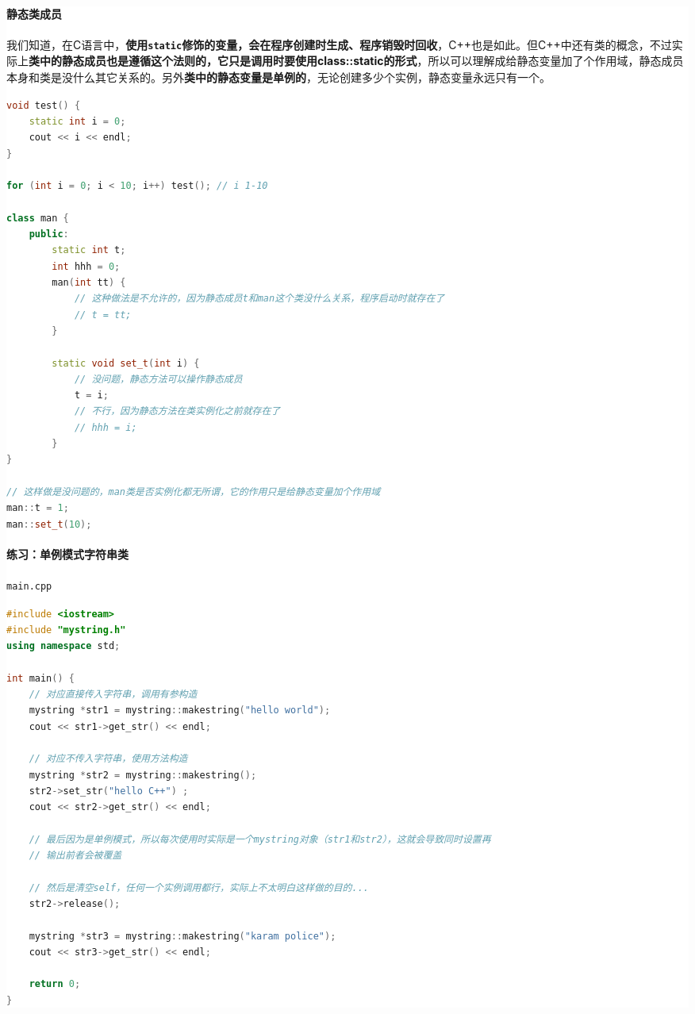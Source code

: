 #### 静态类成员

我们知道，在C语言中，**使用`static`修饰的变量，会在程序创建时生成、程序销毁时回收**，C++也是如此。但C++中还有类的概念，不过实际上**类中的静态成员也是遵循这个法则的，它只是调用时要使用class::static的形式**，所以可以理解成给静态变量加了个作用域，静态成员本身和类是没什么其它关系的。另外**类中的静态变量是单例的**，无论创建多少个实例，静态变量永远只有一个。

```cpp
void test() {
    static int i = 0;
    cout << i << endl;
}

for (int i = 0; i < 10; i++) test(); // i 1-10

class man {
    public:
    	static int t;
    	int hhh = 0;
    	man(int tt) {
            // 这种做法是不允许的，因为静态成员t和man这个类没什么关系，程序启动时就存在了
            // t = tt;
        }
    
    	static void set_t(int i) {
            // 没问题，静态方法可以操作静态成员
            t = i;
            // 不行，因为静态方法在类实例化之前就存在了
            // hhh = i;
        }
}

// 这样做是没问题的，man类是否实例化都无所谓，它的作用只是给静态变量加个作用域
man::t = 1;
man::set_t(10);
```

#### 练习：单例模式字符串类

`main.cpp`

```cpp
#include <iostream>
#include "mystring.h"
using namespace std;

int main() {
	// 对应直接传入字符串，调用有参构造 
	mystring *str1 = mystring::makestring("hello world");
	cout << str1->get_str() << endl;
	
	// 对应不传入字符串，使用方法构造
	mystring *str2 = mystring::makestring();
	str2->set_str("hello C++") ;
	cout << str2->get_str() << endl;
	
	// 最后因为是单例模式，所以每次使用时实际是一个mystring对象（str1和str2），这就会导致同时设置再
	// 输出前者会被覆盖
	
	// 然后是清空self，任何一个实例调用都行，实际上不太明白这样做的目的...
	str2->release();
	
	mystring *str3 = mystring::makestring("karam police");
	cout << str3->get_str() << endl; 
	
	return 0;
}
```